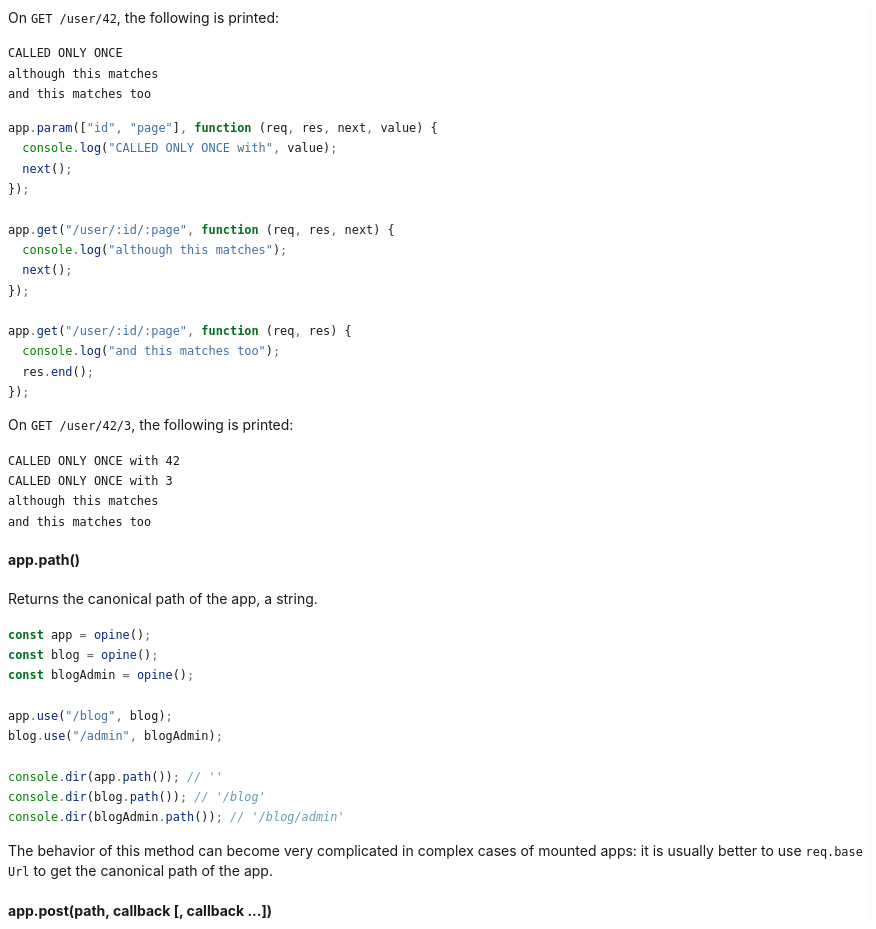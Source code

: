 On `GET /user/42`, the following is printed:

```sh
CALLED ONLY ONCE
although this matches
and this matches too
```

```ts
app.param(["id", "page"], function (req, res, next, value) {
  console.log("CALLED ONLY ONCE with", value);
  next();
});

app.get("/user/:id/:page", function (req, res, next) {
  console.log("although this matches");
  next();
});

app.get("/user/:id/:page", function (req, res) {
  console.log("and this matches too");
  res.end();
});
```

On `GET /user/42/3`, the following is printed:

```sh
CALLED ONLY ONCE with 42
CALLED ONLY ONCE with 3
although this matches
and this matches too
```

#### app.path()

Returns the canonical path of the app, a string.

```ts
const app = opine();
const blog = opine();
const blogAdmin = opine();

app.use("/blog", blog);
blog.use("/admin", blogAdmin);

console.dir(app.path()); // ''
console.dir(blog.path()); // '/blog'
console.dir(blogAdmin.path()); // '/blog/admin'
```

The behavior of this method can become very complicated in complex cases of mounted apps: it is usually better to use `req.baseUrl` to get the canonical path of the app.

#### app.post(path, callback [, callback ...])
